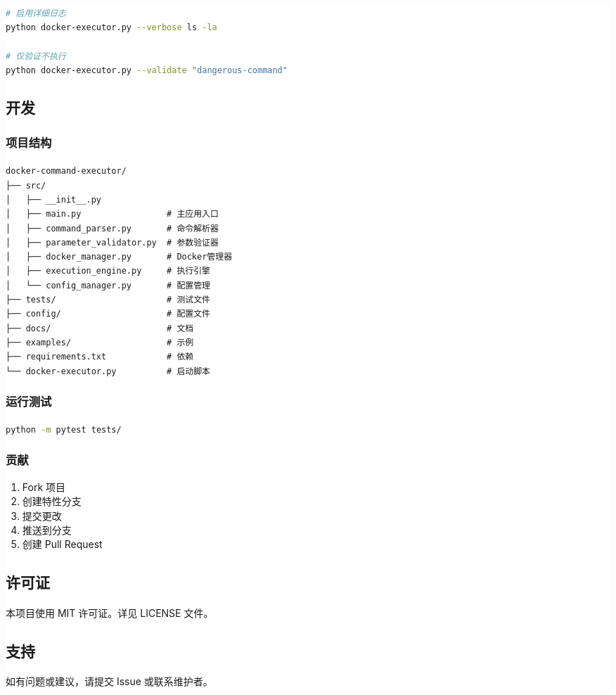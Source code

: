 ```bash
# 启用详细日志
python docker-executor.py --verbose ls -la

# 仅验证不执行
python docker-executor.py --validate "dangerous-command"
```

## 开发

### 项目结构

```
docker-command-executor/
├── src/
│   ├── __init__.py
│   ├── main.py                 # 主应用入口
│   ├── command_parser.py       # 命令解析器
│   ├── parameter_validator.py  # 参数验证器
│   ├── docker_manager.py       # Docker管理器
│   ├── execution_engine.py     # 执行引擎
│   └── config_manager.py       # 配置管理
├── tests/                      # 测试文件
├── config/                     # 配置文件
├── docs/                       # 文档
├── examples/                   # 示例
├── requirements.txt            # 依赖
└── docker-executor.py          # 启动脚本
```

### 运行测试

```bash
python -m pytest tests/
```

### 贡献

1. Fork 项目
2. 创建特性分支
3. 提交更改
4. 推送到分支
5. 创建 Pull Request

## 许可证

本项目使用 MIT 许可证。详见 LICENSE 文件。

## 支持

如有问题或建议，请提交 Issue 或联系维护者。
